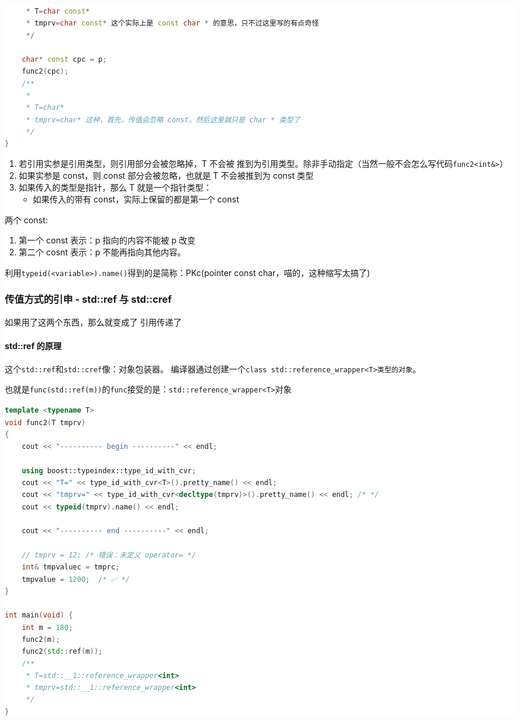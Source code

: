 ```cxx
     * T=char const*
     * tmprv=char const* 这个实际上是 const char * 的意思，只不过这里写的有点奇怪
     */

    char* const cpc = p;
    func2(cpc);
    /**
     *
     * T=char*
     * tmprv=char* 这种，首先，传值会忽略 const，然后这里就只是 char * 类型了
     */
}
```

1. 若引用实参是引用类型，则引用部分会被忽略掉，T 不会被 推到为引用类型。除非手动指定（当然一般不会怎么写代码`func2<int&>`）
2. 如果实参是 const，则 const 部分会被忽略，也就是 T 不会被推到为 const 类型
3. 如果传入的类型是指针，那么 T 就是一个指针类型：
   - 如果传入的带有 const，实际上保留的都是第一个 const

两个 const:

1. 第一个 const 表示：p 指向的内容不能被 p 改变
2. 第二个 cosnt 表示：p 不能再指向其他内容。

利用`typeid(<variable>).name()`得到的是简称：PKc(pointer const char，喵的，这种缩写太搞了)

### 传值方式的引申 - std::ref 与 std::cref

如果用了这两个东西，那么就变成了 引用传递了

#### std::ref 的原理

这个`std::ref`和`std::cref`像：对象包装器。
编译器通过创建一个`class std::reference_wrapper<T>类型的对象`。

也就是`func(std::ref(m))`的`func`接受的是：`std::reference_wrapper<T>`对象

```cxx
template <typename T>
void func2(T tmprv)
{
    cout << "---------- begin ----------" << endl;

    using boost::typeindex::type_id_with_cvr;
    cout << "T=" << type_id_with_cvr<T>().pretty_name() << endl;
    cout << "tmprv=" << type_id_with_cvr<decltype(tmprv)>().pretty_name() << endl; /* */
    cout << typeid(tmprv).name() << endl;

    cout << "---------- end ----------" << endl;

    // tmprv = 12; /* 错误：未定义 operator= */
    int& tmpvaluec = tmprc;
    tmpvalue = 1200;  /* ✅ */
}

int main(void) {
    int m = 180;
    func2(m);
    func2(std::ref(m));
    /**
     * T=std::__1::reference_wrapper<int>
     * tmprv=std::__1::reference_wrapper<int>
     */
}
```
